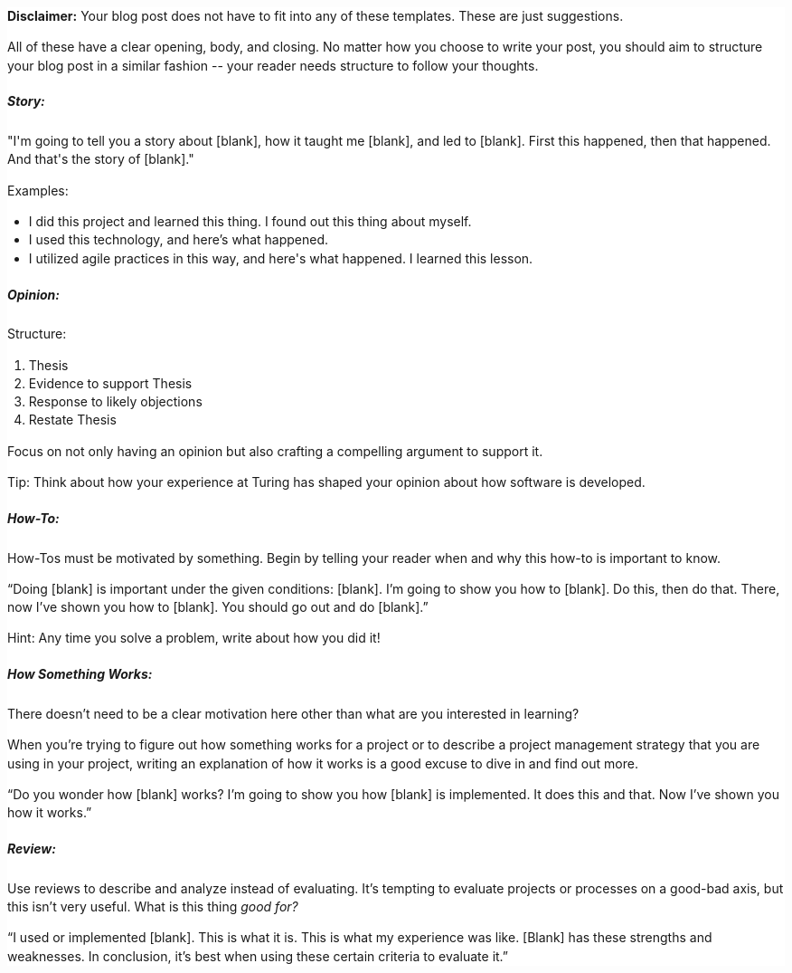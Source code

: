 **Disclaimer:** Your blog post does not have to fit into any of these templates. These are just suggestions. 

All of these have a clear opening, body, and closing. No matter how you choose to write your post, you should aim to structure your blog post in a similar fashion -- your reader needs structure to follow your thoughts. 

##### **Story:** 

"I'm going to tell you a story about [blank], how it taught me [blank], and led to [blank]. First this happened, then that happened. And that's the story of [blank]."

Examples:

* I did this project and learned this thing. I found out this thing about myself.
* I used this technology, and here’s what happened.
* I utilized agile practices in this way, and here's what happened. I learned this lesson. 

##### **Opinion:** 

Structure:

1. Thesis 
2. Evidence to support Thesis 
3. Response to likely objections
4. Restate Thesis

Focus on not only having an opinion but also crafting a compelling argument to support it.

Tip: Think about how your experience at Turing has shaped your opinion about how software is developed. 

##### **How-To:**

How-Tos must be motivated by something. Begin by telling your reader when and why this how-to is important to know.

“Doing [blank] is important under the given conditions: [blank]. I’m going to show you how to [blank]. Do this, then do that. There, now I’ve shown you how to [blank]. You should go out and do [blank].”

Hint: Any time you solve a problem, write about how you did it!

##### **How Something Works:**
There doesn’t need to be a clear motivation here other than what are you interested in learning?

When you’re trying to figure out how something works for a project or to describe a project management strategy that you are using in your project, writing an explanation of how it works is a good excuse to dive in and find out more.

“Do you wonder how [blank] works? I’m going to show you how [blank] is implemented. It does this and that. Now I’ve shown you how it works.”

##### **Review:**

Use reviews to describe and analyze instead of evaluating. It’s tempting to evaluate projects or processes on a good-bad axis, but this isn’t very useful. What is this thing *good for?*

“I used or implemented [blank]. This is what it is. This is what my experience was like. [Blank] has these strengths and weaknesses. In conclusion, it’s best when using these certain criteria to evaluate it.”
